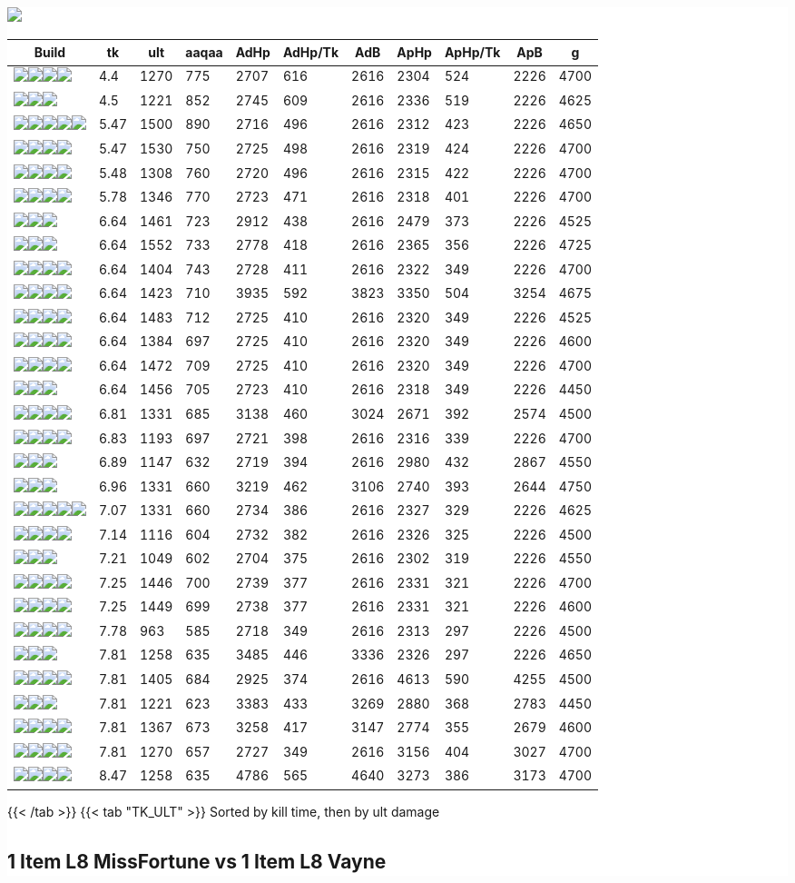 ![](/StatMods/StatModsArmorIcon.png)





 Build |tk|ult|aaqaa|AdHp|AdHp/Tk|AdB|ApHp|ApHp/Tk|ApB|g
-|-|-|-|-|-|-|-|-|-|-
![](/item/6672.png)![](/item/1053.png)![](/item/1055.png)![](/item/1036.png)|4.4|1270|775|2707|616|2616|2304|524|2226|4700
![](/item/3153.png)![](/item/1055.png)![](/item/1037.png)|4.5|1221|852|2745|609|2616|2336|519|2226|4625
![](/item/6695.png)![](/item/1053.png)![](/item/1055.png)![](/item/1036.png)![](/item/1036.png)|5.47|1500|890|2716|496|2616|2312|423|2226|4650
![](/item/6676.png)![](/item/1053.png)![](/item/1055.png)![](/item/1036.png)|5.47|1530|750|2725|498|2616|2319|424|2226|4700
![](/item/3087.png)![](/item/1053.png)![](/item/1055.png)![](/item/1036.png)|5.48|1308|760|2720|496|2616|2315|422|2226|4700
![](/item/3095.png)![](/item/1053.png)![](/item/1055.png)![](/item/1036.png)|5.78|1346|770|2723|471|2616|2318|401|2226|4700
![](/item/3072.png)![](/item/1055.png)![](/item/1037.png)|6.64|1461|723|2912|438|2616|2479|373|2226|4525
![](/item/3074.png)![](/item/1055.png)![](/item/1037.png)|6.64|1552|733|2778|418|2616|2365|356|2226|4725
![](/item/3033.png)![](/item/1053.png)![](/item/1055.png)![](/item/1036.png)|6.64|1404|743|2728|411|2616|2322|349|2226|4700
![](/item/6673.png)![](/item/1055.png)![](/item/1037.png)![](/item/1036.png)|6.64|1423|710|3935|592|3823|3350|504|3254|4675
![](/item/3179.png)![](/item/1053.png)![](/item/1055.png)![](/item/1037.png)|6.64|1483|712|2725|410|2616|2320|349|2226|4525
![](/item/3508.png)![](/item/1053.png)![](/item/1055.png)![](/item/1036.png)|6.64|1384|697|2725|410|2616|2320|349|2226|4600
![](/item/6696.png)![](/item/1053.png)![](/item/1055.png)![](/item/1036.png)|6.64|1472|709|2725|410|2616|2320|349|2226|4700
![](/item/3142.png)![](/item/1053.png)![](/item/1055.png)|6.64|1456|705|2723|410|2616|2318|349|2226|4450
![](/item/6609.png)![](/item/1053.png)![](/item/1055.png)![](/item/1036.png)|6.81|1331|685|3138|460|3024|2671|392|2574|4500
![](/item/3094.png)![](/item/1053.png)![](/item/1055.png)![](/item/1036.png)|6.83|1193|697|2721|398|2616|2316|339|2226|4700
![](/item/3091.png)![](/item/1053.png)![](/item/1055.png)|6.89|1147|632|2719|394|2616|2980|432|2867|4550
![](/item/3161.png)![](/item/1053.png)![](/item/1055.png)|6.96|1331|660|3219|462|3106|2740|393|2644|4750
![](/item/3006.png)![](/item/1053.png)![](/item/1055.png)![](/item/1038.png)![](/item/1037.png)|7.07|1331|660|2734|386|2616|2327|329|2226|4625
![](/item/3046.png)![](/item/1053.png)![](/item/1055.png)![](/item/1036.png)|7.14|1116|604|2732|382|2616|2326|325|2226|4500
![](/item/3115.png)![](/item/1053.png)![](/item/1055.png)|7.21|1049|602|2704|375|2616|2302|319|2226|4550
![](/item/6693.png)![](/item/1053.png)![](/item/1055.png)![](/item/1036.png)|7.25|1446|700|2739|377|2616|2331|321|2226|4700
![](/item/3004.png)![](/item/1053.png)![](/item/1055.png)![](/item/1036.png)|7.25|1449|699|2738|377|2616|2331|321|2226|4600
![](/item/3085.png)![](/item/1053.png)![](/item/1055.png)![](/item/1036.png)|7.78|963|585|2718|349|2616|2313|297|2226|4500
![](/item/6333.png)![](/item/1053.png)![](/item/1055.png)|7.81|1258|635|3485|446|3336|2326|297|2226|4650
![](/item/3156.png)![](/item/1053.png)![](/item/1055.png)![](/item/1036.png)|7.81|1405|684|2925|374|2616|4613|590|4255|4500
![](/item/3071.png)![](/item/1053.png)![](/item/1055.png)|7.81|1221|623|3383|433|3269|2880|368|2783|4450
![](/item/3814.png)![](/item/1053.png)![](/item/1055.png)![](/item/1036.png)|7.81|1367|673|3258|417|3147|2774|355|2679|4600
![](/item/3139.png)![](/item/1053.png)![](/item/1055.png)![](/item/1036.png)|7.81|1270|657|2727|349|2616|3156|404|3027|4700
![](/item/3026.png)![](/item/1053.png)![](/item/1055.png)![](/item/1036.png)|8.47|1258|635|4786|565|4640|3273|386|3173|4700
{{< /tab >}}
{{< tab "TK_ULT" >}}
Sorted by kill time, then by ult damage
## 1 Item L8 MissFortune vs 1 Item L8 Vayne
